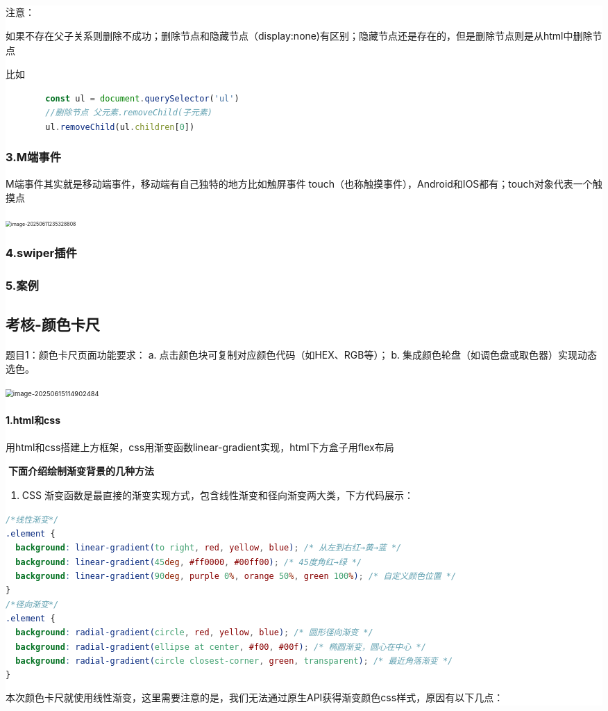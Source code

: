 注意：

如果不存在父子关系则删除不成功；删除节点和隐藏节点（display:none)有区别；隐藏节点还是存在的，但是删除节点则是从html中删除节点

比如

```js
        const ul = document.querySelector('ul')
        //删除节点 父元素.removeChild(子元素)
        ul.removeChild(ul.children[0])
```

### 3.M端事件

M端事件其实就是移动端事件，移动端有自己独特的地方比如触屏事件 touch（也称触摸事件），Android和IOS都有；touch对象代表一个触摸点

<img src="C:\Users\lenovo\AppData\Roaming\Typora\typora-user-images\image-20250611235328808.png" alt="image-20250611235328808" style="zoom: 50%;" />

### 4.swiper插件

### 5.案例

## 考核-颜色卡尺

题目1：颜色卡尺页面功能要求：
a. 点击颜色块可复制对应颜色代码（如HEX、RGB等）；
b. 集成颜色轮盘（如调色盘或取色器）实现动态选色。

<img src="C:\Users\lenovo\AppData\Roaming\Typora\typora-user-images\image-20250615114902484.png" alt="image-20250615114902484" style="zoom:67%;" />

#### 1.html和css

用html和css搭建上方框架，css用渐变函数linear-gradient实现，html下方盒子用flex布局

​	**下面介绍绘制渐变背景的几种方法**

1. CSS 渐变函数是最直接的渐变实现方式，包含线性渐变和径向渐变两大类，下方代码展示：

```css
/*线性渐变*/
.element {
  background: linear-gradient(to right, red, yellow, blue); /* 从左到右红→黄→蓝 */
  background: linear-gradient(45deg, #ff0000, #00ff00); /* 45度角红→绿 */
  background: linear-gradient(90deg, purple 0%, orange 50%, green 100%); /* 自定义颜色位置 */
}
/*径向渐变*/
.element {
  background: radial-gradient(circle, red, yellow, blue); /* 圆形径向渐变 */
  background: radial-gradient(ellipse at center, #f00, #00f); /* 椭圆渐变，圆心在中心 */
  background: radial-gradient(circle closest-corner, green, transparent); /* 最近角落渐变 */
}
```

本次颜色卡尺就使用线性渐变，这里需要注意的是，我们无法通过原生API获得渐变颜色css样式，原因有以下几点：
